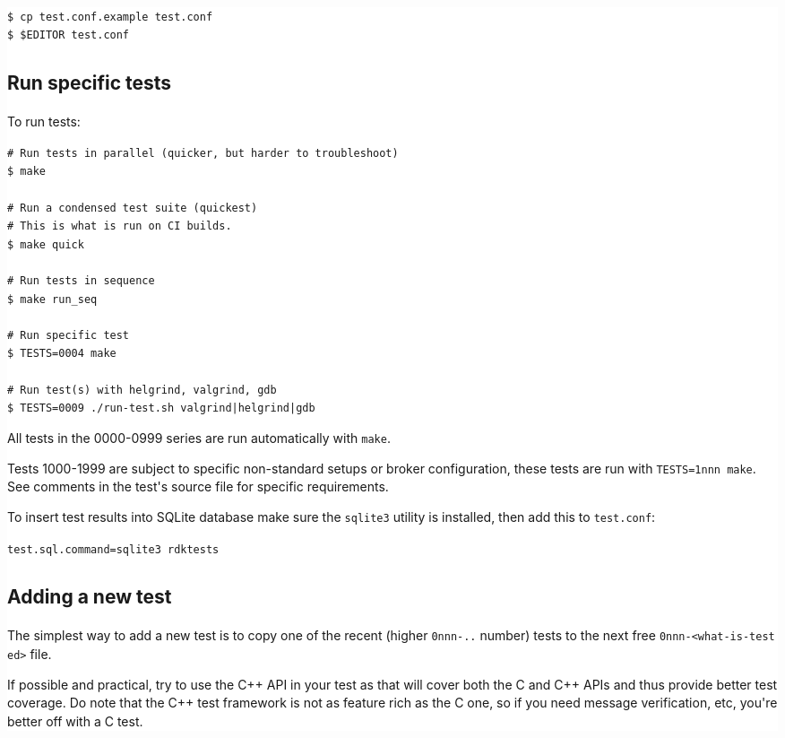     $ cp test.conf.example test.conf
    $ $EDITOR test.conf



## Run specific tests

To run tests:

    # Run tests in parallel (quicker, but harder to troubleshoot)
    $ make

    # Run a condensed test suite (quickest)
    # This is what is run on CI builds.
    $ make quick

    # Run tests in sequence
    $ make run_seq

    # Run specific test
    $ TESTS=0004 make

    # Run test(s) with helgrind, valgrind, gdb
    $ TESTS=0009 ./run-test.sh valgrind|helgrind|gdb


All tests in the 0000-0999 series are run automatically with `make`.

Tests 1000-1999 are subject to specific non-standard setups or broker
configuration, these tests are run with `TESTS=1nnn make`.
See comments in the test's source file for specific requirements.

To insert test results into SQLite database make sure the `sqlite3` utility
is installed, then add this to `test.conf`:

    test.sql.command=sqlite3 rdktests



## Adding a new test

The simplest way to add a new test is to copy one of the recent
(higher `0nnn-..` number) tests to the next free
`0nnn-<what-is-tested>` file.

If possible and practical, try to use the C++ API in your test as that will
cover both the C and C++ APIs and thus provide better test coverage.
Do note that the C++ test framework is not as feature rich as the C one,
so if you need message verification, etc, you're better off with a C test.
